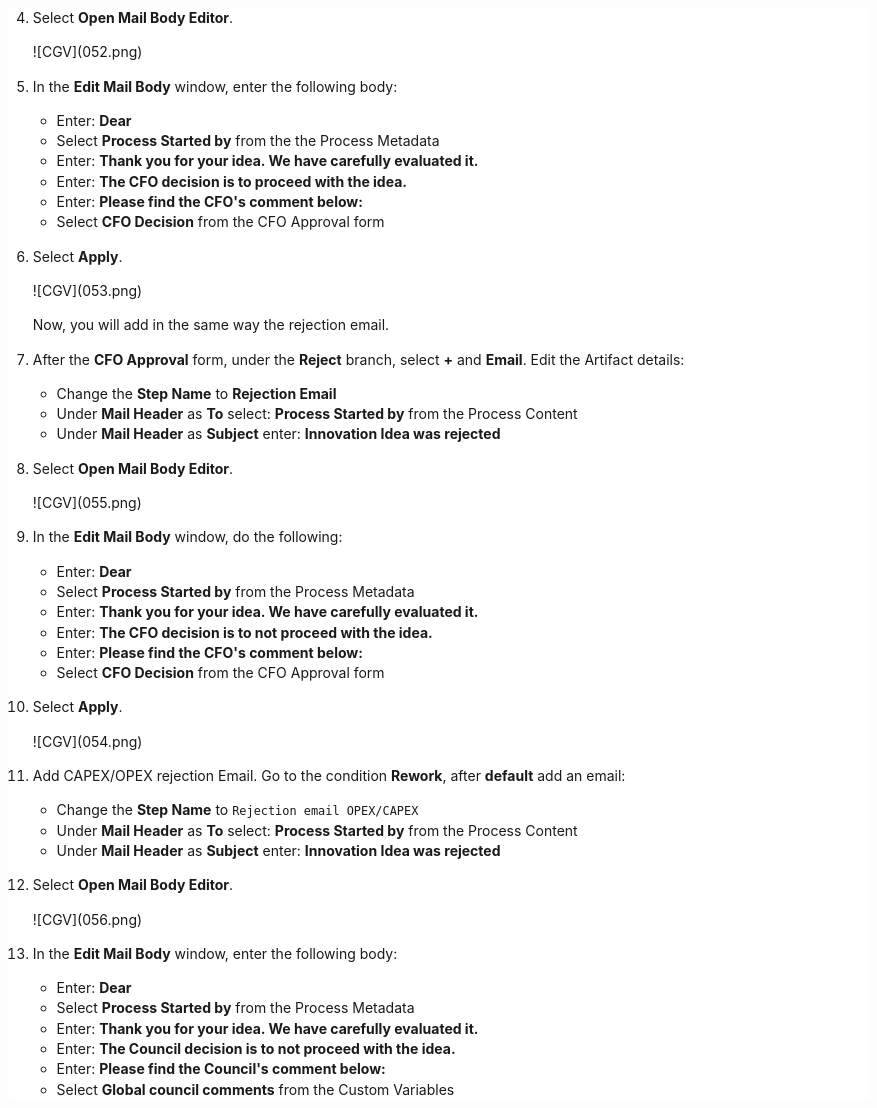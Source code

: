 4. Select **Open Mail Body Editor**. 
    
    <!-- border -->![CGV](052.png)    
   
5. In the **Edit Mail Body** window, enter the following body:

    - Enter: **Dear**
    - Select **Process Started by** from the the Process Metadata 
    - Enter: **Thank you for your idea. We have carefully evaluated it.**
    - Enter: **The CFO decision is to proceed with the idea.**
    - Enter: **Please find the CFO's comment below:**
    - Select **CFO Decision** from the CFO Approval form

6. Select **Apply**.

    <!-- border -->![CGV](053.png)    

    Now, you will add in the same way the rejection email.

7. After the **CFO Approval** form, under the **Reject** branch, select **+** and **Email**. Edit the Artifact details:
    - Change the **Step Name** to **Rejection Email**
    - Under **Mail Header** as **To** select: **Process Started by** from the Process Content
    - Under **Mail Header** as **Subject** enter: **Innovation Idea was rejected**
  
8.  Select **Open Mail Body Editor**.

    <!-- border -->![CGV](055.png)   
   
9.  In the **Edit Mail Body** window, do the following:
   
    - Enter: **Dear**
    - Select **Process Started by** from the Process Metadata
    - Enter: **Thank you for your idea. We have carefully evaluated it.**
    - Enter: **The CFO decision is to not proceed with the idea.**
    - Enter: **Please find the CFO's comment below:**
    - Select **CFO Decision** from the CFO Approval form

10. Select **Apply**.

    <!-- border -->![CGV](054.png)    
    
11. Add CAPEX/OPEX rejection Email. Go to the condition **Rework**, after **default** add an email:
    - Change the **Step Name** to `Rejection email OPEX/CAPEX`
    - Under **Mail Header** as **To** select: **Process Started by** from the Process Content
    - Under **Mail Header** as **Subject** enter: **Innovation Idea was rejected**

12. Select **Open Mail Body Editor**.
  
    <!-- border -->![CGV](056.png)     

13. In the **Edit Mail Body** window, enter the following body:
    
    - Enter: **Dear** 
    - Select **Process Started by** from the Process Metadata
    - Enter: **Thank you for your idea. We have carefully evaluated it.**
    - Enter: **The Council decision is to not proceed with the idea.**
    - Enter: **Please find the Council's comment below:**
    - Select **Global council comments** from the Custom Variables
  